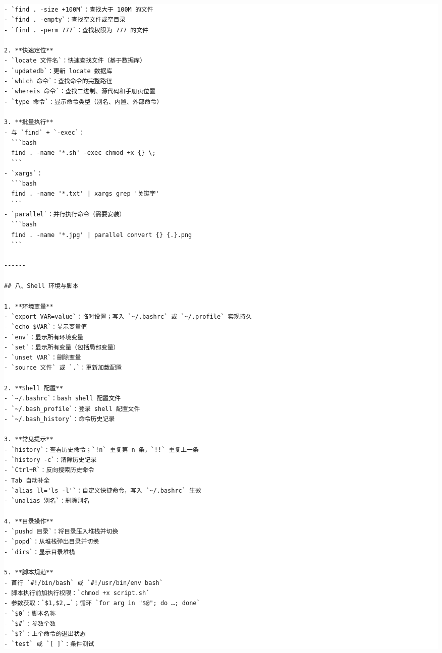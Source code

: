    ```
   - `find . -size +100M`：查找大于 100M 的文件
   - `find . -empty`：查找空文件或空目录
   - `find . -perm 777`：查找权限为 777 的文件

2. **快速定位**
   - `locate 文件名`：快速查找文件（基于数据库）
   - `updatedb`：更新 locate 数据库
   - `which 命令`：查找命令的完整路径
   - `whereis 命令`：查找二进制、源代码和手册页位置
   - `type 命令`：显示命令类型（别名、内置、外部命令）

3. **批量执行**
   - 与 `find` + `-exec`：
     ```bash
     find . -name '*.sh' -exec chmod +x {} \;
     ```
   - `xargs`：
     ```bash
     find . -name '*.txt' | xargs grep '关键字'
     ```
   - `parallel`：并行执行命令（需要安装）
     ```bash
     find . -name '*.jpg' | parallel convert {} {.}.png
     ```

------

## 八、Shell 环境与脚本

1. **环境变量**
   - `export VAR=value`：临时设置；写入 `~/.bashrc` 或 `~/.profile` 实现持久
   - `echo $VAR`：显示变量值
   - `env`：显示所有环境变量
   - `set`：显示所有变量（包括局部变量）
   - `unset VAR`：删除变量
   - `source 文件` 或 `.`：重新加载配置

2. **Shell 配置**
   - `~/.bashrc`：bash shell 配置文件
   - `~/.bash_profile`：登录 shell 配置文件
   - `~/.bash_history`：命令历史记录

3. **常见提示**
   - `history`：查看历史命令；`!n` 重复第 n 条，`!!` 重复上一条
   - `history -c`：清除历史记录
   - `Ctrl+R`：反向搜索历史命令
   - Tab 自动补全
   - `alias ll='ls -l'`：自定义快捷命令，写入 `~/.bashrc` 生效
   - `unalias 别名`：删除别名

4. **目录操作**
   - `pushd 目录`：将目录压入堆栈并切换
   - `popd`：从堆栈弹出目录并切换
   - `dirs`：显示目录堆栈

5. **脚本规范**
   - 首行 `#!/bin/bash` 或 `#!/usr/bin/env bash`
   - 脚本执行前加执行权限：`chmod +x script.sh`
   - 参数获取：`$1,$2,…`；循环 `for arg in "$@"; do …; done`
   - `$0`：脚本名称
   - `$#`：参数个数
   - `$?`：上个命令的退出状态
   - `test` 或 `[ ]`：条件测试
   ```